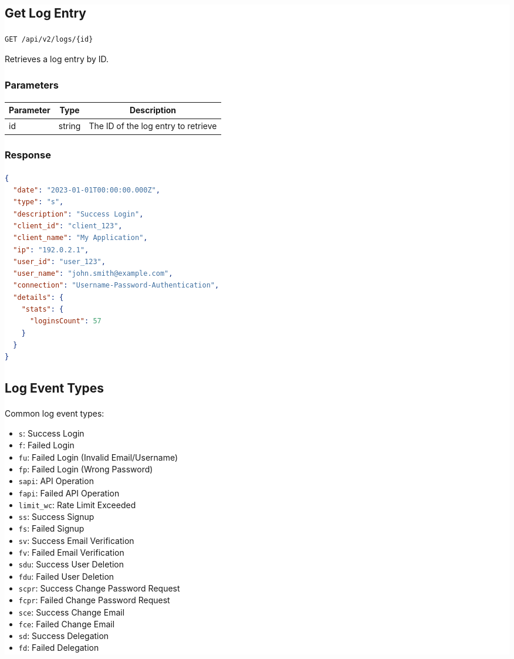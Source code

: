 ## Get Log Entry

```http
GET /api/v2/logs/{id}
```

Retrieves a log entry by ID.

### Parameters

| Parameter | Type   | Description                         |
| --------- | ------ | ----------------------------------- |
| id        | string | The ID of the log entry to retrieve |

### Response

```json
{
  "date": "2023-01-01T00:00:00.000Z",
  "type": "s",
  "description": "Success Login",
  "client_id": "client_123",
  "client_name": "My Application",
  "ip": "192.0.2.1",
  "user_id": "user_123",
  "user_name": "john.smith@example.com",
  "connection": "Username-Password-Authentication",
  "details": {
    "stats": {
      "loginsCount": 57
    }
  }
}
```

## Log Event Types

Common log event types:

- `s`: Success Login
- `f`: Failed Login
- `fu`: Failed Login (Invalid Email/Username)
- `fp`: Failed Login (Wrong Password)
- `sapi`: API Operation
- `fapi`: Failed API Operation
- `limit_wc`: Rate Limit Exceeded
- `ss`: Success Signup
- `fs`: Failed Signup
- `sv`: Success Email Verification
- `fv`: Failed Email Verification
- `sdu`: Success User Deletion
- `fdu`: Failed User Deletion
- `scpr`: Success Change Password Request
- `fcpr`: Failed Change Password Request
- `sce`: Success Change Email
- `fce`: Failed Change Email
- `sd`: Success Delegation
- `fd`: Failed Delegation
